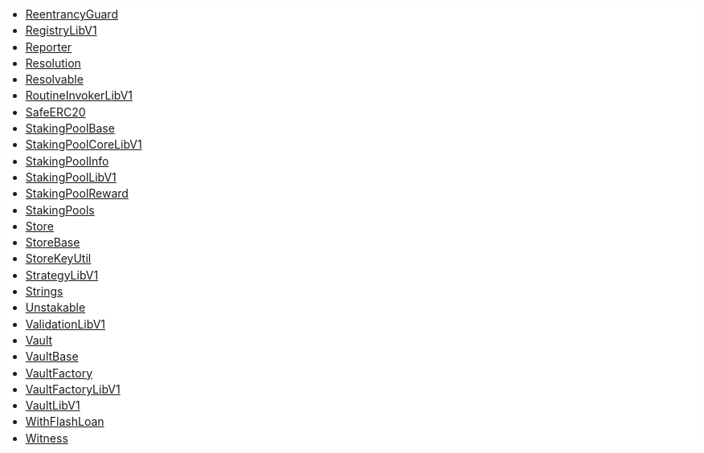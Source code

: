 * [ReentrancyGuard](ReentrancyGuard.md)
* [RegistryLibV1](RegistryLibV1.md)
* [Reporter](Reporter.md)
* [Resolution](Resolution.md)
* [Resolvable](Resolvable.md)
* [RoutineInvokerLibV1](RoutineInvokerLibV1.md)
* [SafeERC20](SafeERC20.md)
* [StakingPoolBase](StakingPoolBase.md)
* [StakingPoolCoreLibV1](StakingPoolCoreLibV1.md)
* [StakingPoolInfo](StakingPoolInfo.md)
* [StakingPoolLibV1](StakingPoolLibV1.md)
* [StakingPoolReward](StakingPoolReward.md)
* [StakingPools](StakingPools.md)
* [Store](Store.md)
* [StoreBase](StoreBase.md)
* [StoreKeyUtil](StoreKeyUtil.md)
* [StrategyLibV1](StrategyLibV1.md)
* [Strings](Strings.md)
* [Unstakable](Unstakable.md)
* [ValidationLibV1](ValidationLibV1.md)
* [Vault](Vault.md)
* [VaultBase](VaultBase.md)
* [VaultFactory](VaultFactory.md)
* [VaultFactoryLibV1](VaultFactoryLibV1.md)
* [VaultLibV1](VaultLibV1.md)
* [WithFlashLoan](WithFlashLoan.md)
* [Witness](Witness.md)

